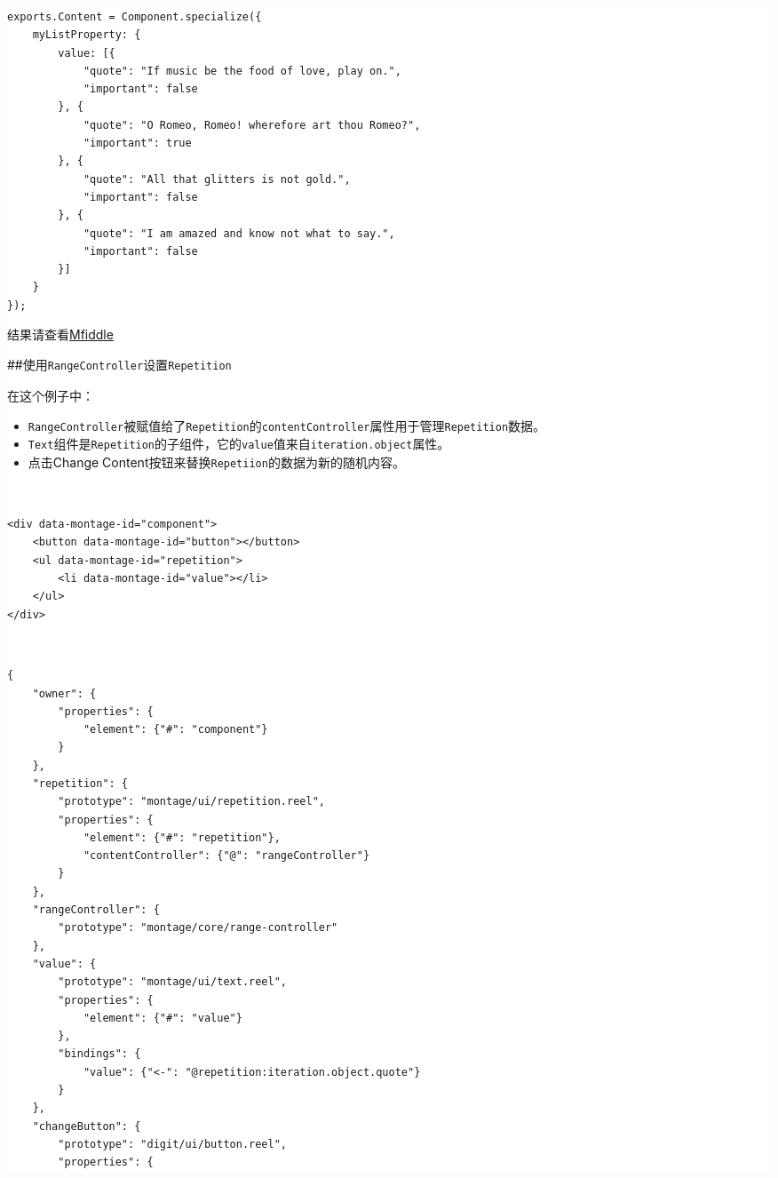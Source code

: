 	exports.Content = Component.specialize({
	    myListProperty: {
	        value: [{
	            "quote": "If music be the food of love, play on.",
	            "important": false
	        }, {
	            "quote": "O Romeo, Romeo! wherefore art thou Romeo?",
	            "important": true
	        }, {
	            "quote": "All that glitters is not gold.",
	            "important": false
	        }, {
	            "quote": "I am amazed and know not what to say.",
	            "important": false
	        }]
	    }
	});
	
结果请查看[Mfiddle](http://montagejs.github.io/mfiddle/#!/7882151)

##使用`RangeController`设置`Repetition`

在这个例子中：

* `RangeController`被赋值给了`Repetition`的`contentController`属性用于管理`Repetition`数据。
* `Text`组件是`Repetition`的子组件，它的`value`值来自`iteration.object`属性。
* 点击Change Content按钮来替换`Repetiion`的数据为新的随机内容。


&nbsp;

	<div data-montage-id="component">
	    <button data-montage-id="button"></button>
	    <ul data-montage-id="repetition">
	        <li data-montage-id="value"></li>
	    </ul>
	</div>
	
&nbsp;

	{
	    "owner": {
	        "properties": {
	            "element": {"#": "component"}
	        }
	    },
	    "repetition": {
	        "prototype": "montage/ui/repetition.reel",
	        "properties": {
	            "element": {"#": "repetition"},
	            "contentController": {"@": "rangeController"}
	        }
	    },
	    "rangeController": {
	        "prototype": "montage/core/range-controller"
	    },
	    "value": {
	        "prototype": "montage/ui/text.reel",
	        "properties": {
	            "element": {"#": "value"}
	        },
	        "bindings": {
	            "value": {"<-": "@repetition:iteration.object.quote"}
	        }
	    },
	    "changeButton": {
	        "prototype": "digit/ui/button.reel",
	        "properties": {